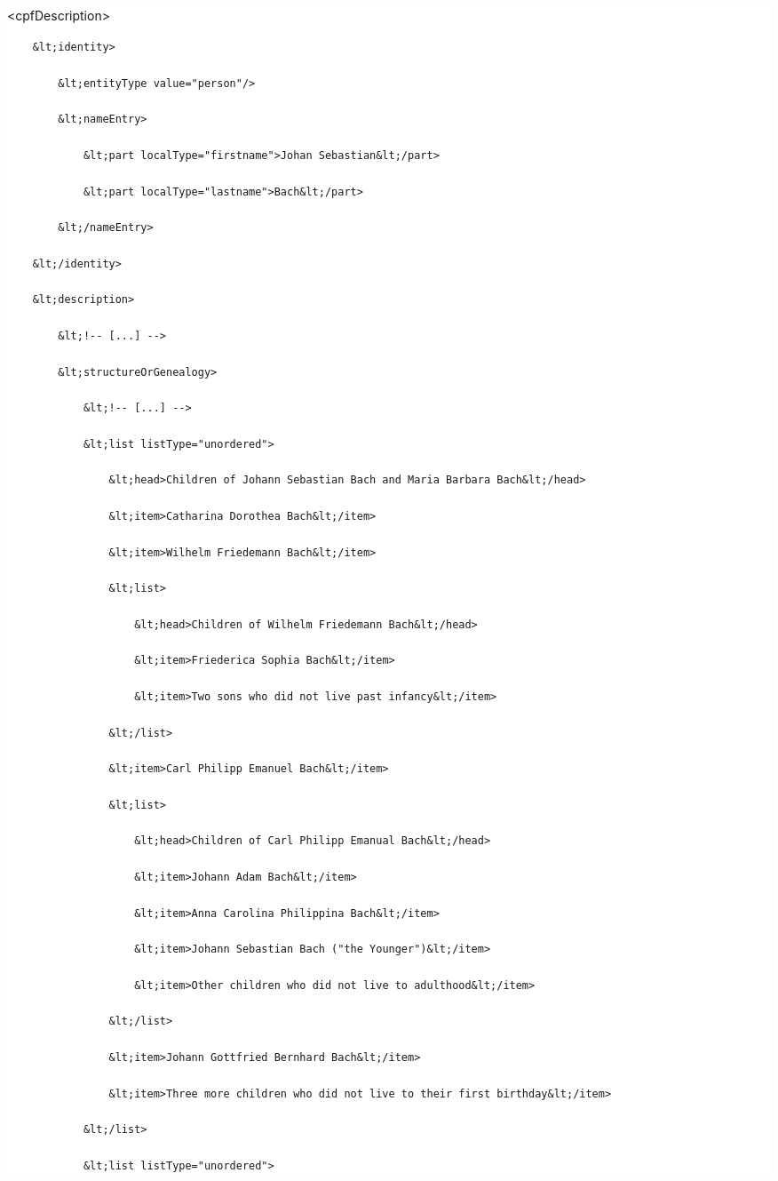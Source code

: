 &lt;cpfDescription>

        &lt;identity>

            &lt;entityType value="person"/>

            &lt;nameEntry>

                &lt;part localType="firstname">Johan Sebastian&lt;/part>

                &lt;part localType="lastname">Bach&lt;/part>

            &lt;/nameEntry>

        &lt;/identity>

        &lt;description>

            &lt;!-- [...] -->

            &lt;structureOrGenealogy>

                &lt;!-- [...] -->

                &lt;list listType="unordered">

                    &lt;head>Children of Johann Sebastian Bach and Maria Barbara Bach&lt;/head>

                    &lt;item>Catharina Dorothea Bach&lt;/item>

                    &lt;item>Wilhelm Friedemann Bach&lt;/item>

                    &lt;list>

                        &lt;head>Children of Wilhelm Friedemann Bach&lt;/head>

                        &lt;item>Friederica Sophia Bach&lt;/item>

                        &lt;item>Two sons who did not live past infancy&lt;/item>

                    &lt;/list>

                    &lt;item>Carl Philipp Emanuel Bach&lt;/item>

                    &lt;list>

                        &lt;head>Children of Carl Philipp Emanual Bach&lt;/head>

                        &lt;item>Johann Adam Bach&lt;/item>

                        &lt;item>Anna Carolina Philippina Bach&lt;/item>

                        &lt;item>Johann Sebastian Bach ("the Younger")&lt;/item>

                        &lt;item>Other children who did not live to adulthood&lt;/item>

                    &lt;/list>

                    &lt;item>Johann Gottfried Bernhard Bach&lt;/item>

                    &lt;item>Three more children who did not live to their first birthday&lt;/item>

                &lt;/list>

                &lt;list listType="unordered">
